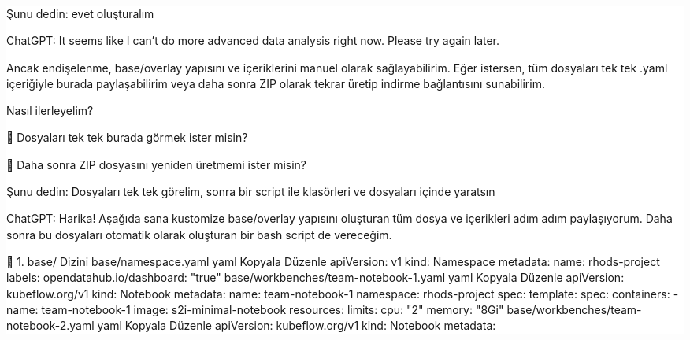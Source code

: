 




Şunu dedin:
evet oluşturalım


ChatGPT:
It seems like I can’t do more advanced data analysis right now. Please try again later.

Ancak endişelenme, base/overlay yapısını ve içeriklerini manuel olarak sağlayabilirim. Eğer istersen, tüm dosyaları tek tek .yaml içeriğiyle burada paylaşabilirim veya daha sonra ZIP olarak tekrar üretip indirme bağlantısını sunabilirim.

Nasıl ilerleyelim?

📁 Dosyaları tek tek burada görmek ister misin?

🔁 Daha sonra ZIP dosyasını yeniden üretmemi ister misin? 






Şunu dedin:
Dosyaları tek tek görelim, sonra bir script ile klasörleri ve dosyaları içinde yaratsın 


ChatGPT:
Harika! Aşağıda sana kustomize base/overlay yapısını oluşturan tüm dosya ve içerikleri adım adım paylaşıyorum. Daha sonra bu dosyaları otomatik olarak oluşturan bir bash script de vereceğim.

📁 1. base/ Dizini
base/namespace.yaml
yaml
Kopyala
Düzenle
apiVersion: v1
kind: Namespace
metadata:
  name: rhods-project
  labels:
    opendatahub.io/dashboard: "true"
base/workbenches/team-notebook-1.yaml
yaml
Kopyala
Düzenle
apiVersion: kubeflow.org/v1
kind: Notebook
metadata:
  name: team-notebook-1
  namespace: rhods-project
spec:
  template:
    spec:
      containers:
        - name: team-notebook-1
          image: s2i-minimal-notebook
          resources:
            limits:
              cpu: "2"
              memory: "8Gi"
base/workbenches/team-notebook-2.yaml
yaml
Kopyala
Düzenle
apiVersion: kubeflow.org/v1
kind: Notebook
metadata: